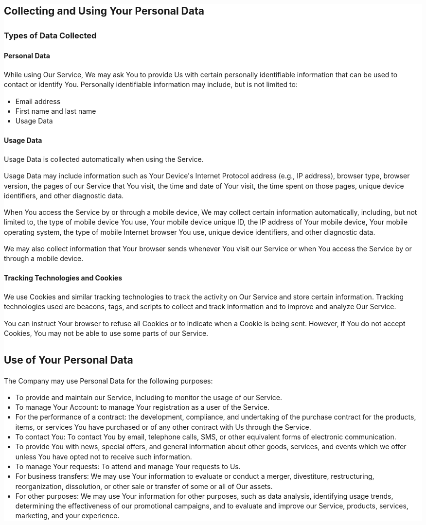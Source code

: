 ## Collecting and Using Your Personal Data

### Types of Data Collected

#### Personal Data

While using Our Service, We may ask You to provide Us with certain personally identifiable information that can be used to contact or identify You. Personally identifiable information may include, but is not limited to:

- Email address
- First name and last name
- Usage Data

#### Usage Data

Usage Data is collected automatically when using the Service.

Usage Data may include information such as Your Device's Internet Protocol address (e.g., IP address), browser type, browser version, the pages of our Service that You visit, the time and date of Your visit, the time spent on those pages, unique device identifiers, and other diagnostic data.

When You access the Service by or through a mobile device, We may collect certain information automatically, including, but not limited to, the type of mobile device You use, Your mobile device unique ID, the IP address of Your mobile device, Your mobile operating system, the type of mobile Internet browser You use, unique device identifiers, and other diagnostic data.

We may also collect information that Your browser sends whenever You visit our Service or when You access the Service by or through a mobile device.

#### Tracking Technologies and Cookies

We use Cookies and similar tracking technologies to track the activity on Our Service and store certain information. Tracking technologies used are beacons, tags, and scripts to collect and track information and to improve and analyze Our Service.

You can instruct Your browser to refuse all Cookies or to indicate when a Cookie is being sent. However, if You do not accept Cookies, You may not be able to use some parts of our Service.

## Use of Your Personal Data

The Company may use Personal Data for the following purposes:

- To provide and maintain our Service, including to monitor the usage of our Service.
- To manage Your Account: to manage Your registration as a user of the Service.
- For the performance of a contract: the development, compliance, and undertaking of the purchase contract for the products, items, or services You have purchased or of any other contract with Us through the Service.
- To contact You: To contact You by email, telephone calls, SMS, or other equivalent forms of electronic communication.
- To provide You with news, special offers, and general information about other goods, services, and events which we offer unless You have opted not to receive such information.
- To manage Your requests: To attend and manage Your requests to Us.
- For business transfers: We may use Your information to evaluate or conduct a merger, divestiture, restructuring, reorganization, dissolution, or other sale or transfer of some or all of Our assets.
- For other purposes: We may use Your information for other purposes, such as data analysis, identifying usage trends, determining the effectiveness of our promotional campaigns, and to evaluate and improve our Service, products, services, marketing, and your experience.
